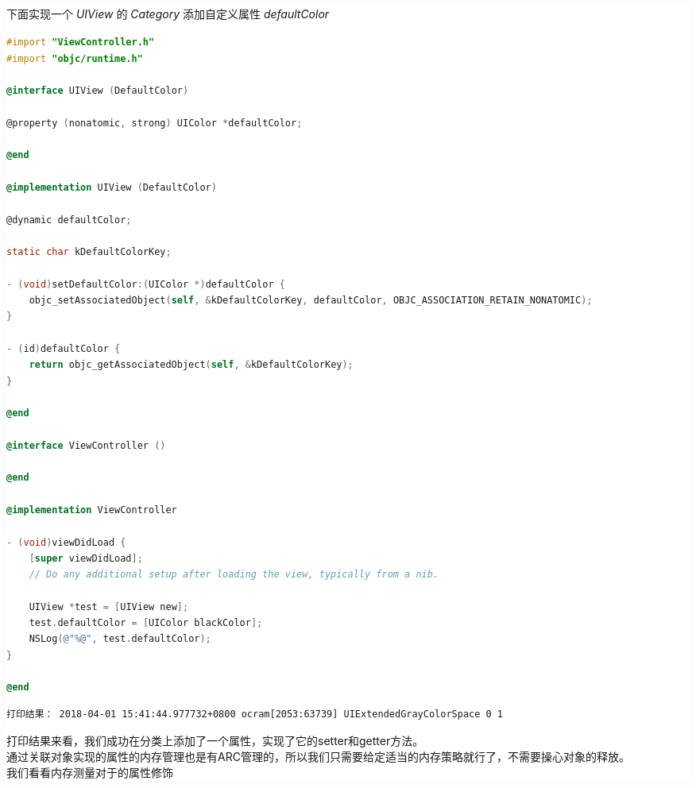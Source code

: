 下面实现一个 *UIView* 的 *Category* 添加自定义属性 *defaultColor*

```Objective-C
#import "ViewController.h"
#import "objc/runtime.h"

@interface UIView (DefaultColor)

@property (nonatomic, strong) UIColor *defaultColor;

@end

@implementation UIView (DefaultColor)

@dynamic defaultColor;

static char kDefaultColorKey;

- (void)setDefaultColor:(UIColor *)defaultColor {
    objc_setAssociatedObject(self, &kDefaultColorKey, defaultColor, OBJC_ASSOCIATION_RETAIN_NONATOMIC);
}

- (id)defaultColor {
    return objc_getAssociatedObject(self, &kDefaultColorKey);
}

@end

@interface ViewController ()

@end

@implementation ViewController

- (void)viewDidLoad {
    [super viewDidLoad];
    // Do any additional setup after loading the view, typically from a nib.
    
    UIView *test = [UIView new];
    test.defaultColor = [UIColor blackColor];
    NSLog(@"%@", test.defaultColor);
}

@end
```
```
打印结果： 2018-04-01 15:41:44.977732+0800 ocram[2053:63739] UIExtendedGrayColorSpace 0 1
```
打印结果来看，我们成功在分类上添加了一个属性，实现了它的setter和getter方法。  
通过关联对象实现的属性的内存管理也是有ARC管理的，所以我们只需要给定适当的内存策略就行了，不需要操心对象的释放。  
我们看看内存测量对于的属性修饰
